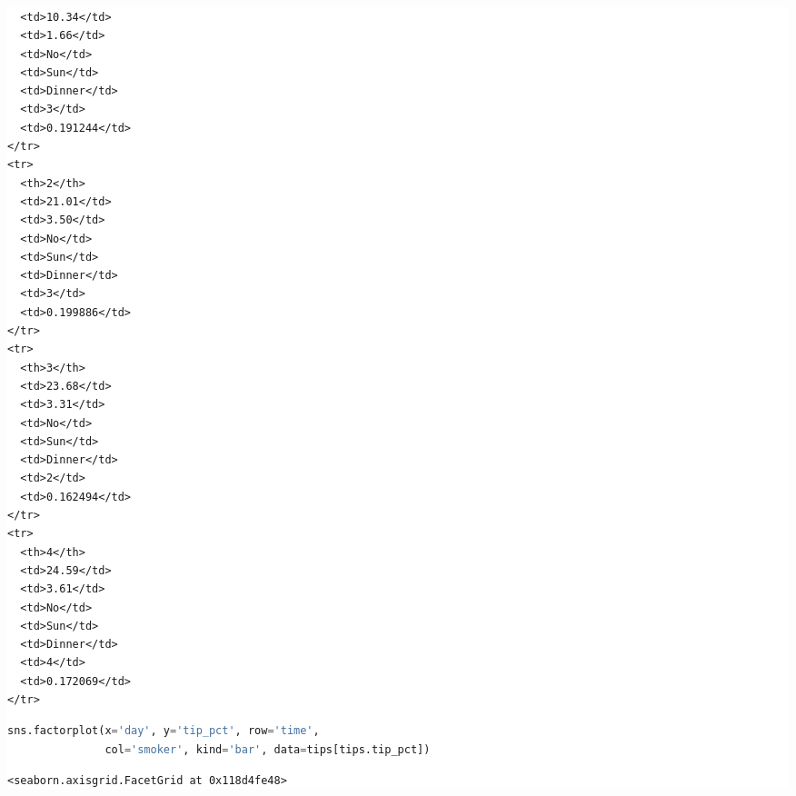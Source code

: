       <td>10.34</td>
      <td>1.66</td>
      <td>No</td>
      <td>Sun</td>
      <td>Dinner</td>
      <td>3</td>
      <td>0.191244</td>
    </tr>
    <tr>
      <th>2</th>
      <td>21.01</td>
      <td>3.50</td>
      <td>No</td>
      <td>Sun</td>
      <td>Dinner</td>
      <td>3</td>
      <td>0.199886</td>
    </tr>
    <tr>
      <th>3</th>
      <td>23.68</td>
      <td>3.31</td>
      <td>No</td>
      <td>Sun</td>
      <td>Dinner</td>
      <td>2</td>
      <td>0.162494</td>
    </tr>
    <tr>
      <th>4</th>
      <td>24.59</td>
      <td>3.61</td>
      <td>No</td>
      <td>Sun</td>
      <td>Dinner</td>
      <td>4</td>
      <td>0.172069</td>
    </tr>
  </tbody>
</table>
</div>




```python
sns.factorplot(x='day', y='tip_pct', row='time',
               col='smoker', kind='bar', data=tips[tips.tip_pct])
```




    <seaborn.axisgrid.FacetGrid at 0x118d4fe48>

